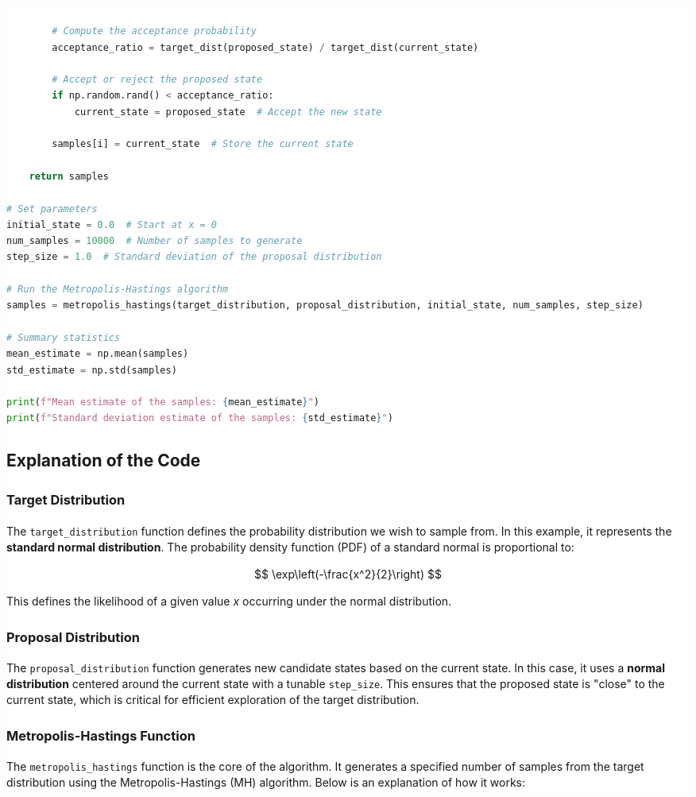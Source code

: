 ```python
        
        # Compute the acceptance probability
        acceptance_ratio = target_dist(proposed_state) / target_dist(current_state)
        
        # Accept or reject the proposed state
        if np.random.rand() < acceptance_ratio:
            current_state = proposed_state  # Accept the new state
            
        samples[i] = current_state  # Store the current state
        
    return samples

# Set parameters
initial_state = 0.0  # Start at x = 0
num_samples = 10000  # Number of samples to generate
step_size = 1.0  # Standard deviation of the proposal distribution

# Run the Metropolis-Hastings algorithm
samples = metropolis_hastings(target_distribution, proposal_distribution, initial_state, num_samples, step_size)

# Summary statistics
mean_estimate = np.mean(samples)
std_estimate = np.std(samples)

print(f"Mean estimate of the samples: {mean_estimate}")
print(f"Standard deviation estimate of the samples: {std_estimate}")
```

## Explanation of the Code

### Target Distribution

The `target_distribution` function defines the probability distribution we wish to sample from. In this example, it represents the **standard normal distribution**. The probability density function (PDF) of a standard normal is proportional to:

$$ \exp\left(-\frac{x^2}{2}\right) $$

This defines the likelihood of a given value $x$ occurring under the normal distribution.

### Proposal Distribution

The `proposal_distribution` function generates new candidate states based on the current state. In this case, it uses a **normal distribution** centered around the current state with a tunable `step_size`. This ensures that the proposed state is "close" to the current state, which is critical for efficient exploration of the target distribution.

### Metropolis-Hastings Function

The `metropolis_hastings` function is the core of the algorithm. It generates a specified number of samples from the target distribution using the Metropolis-Hastings (MH) algorithm. Below is an explanation of how it works:

